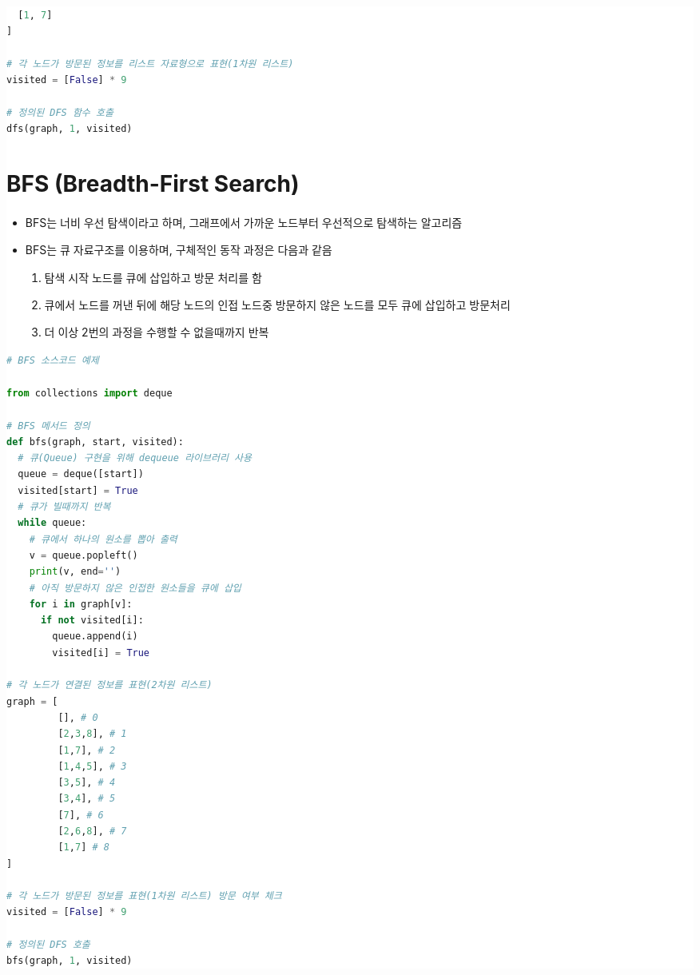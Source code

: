 ```python
  [1, 7]
]

# 각 노드가 방문된 정보를 리스트 자료형으로 표현(1차원 리스트)
visited = [False] * 9

# 정의된 DFS 함수 호출
dfs(graph, 1, visited)
```



# BFS (Breadth-First Search)

- BFS는 너비 우선 탐색이라고 하며, 그래프에서 가까운 노드부터 우선적으로 탐색하는 알고리즘

- BFS는 큐 자료구조를 이용하며, 구체적인 동작 과정은 다음과 같음
  
  1. 탐색 시작 노드를 큐에 삽입하고 방문 처리를 함
  
  2. 큐에서 노드를 꺼낸 뒤에 해당 노드의 인접 노드중 방문하지 않은 노드를 모두 큐에 삽입하고 방문처리
  
  3. 더 이상 2번의 과정을 수행할 수 없을때까지 반복



```python
# BFS 소스코드 예제

from collections import deque

# BFS 메서드 정의
def bfs(graph, start, visited):
  # 큐(Queue) 구현을 위해 dequeue 라이브러리 사용
  queue = deque([start])
  visited[start] = True
  # 큐가 빌때까지 반복
  while queue:
    # 큐에서 하나의 원소를 뽑아 출력
    v = queue.popleft()
    print(v, end='')
    # 아직 방문하지 않은 인접한 원소들을 큐에 삽입
    for i in graph[v]:
      if not visited[i]:
        queue.append(i)
        visited[i] = True

# 각 노드가 연결된 정보를 표현(2차원 리스트)
graph = [
         [], # 0
         [2,3,8], # 1
         [1,7], # 2
         [1,4,5], # 3
         [3,5], # 4
         [3,4], # 5
         [7], # 6
         [2,6,8], # 7
         [1,7] # 8
]

# 각 노드가 방문된 정보를 표현(1차원 리스트) 방문 여부 체크
visited = [False] * 9

# 정의된 DFS 호출
bfs(graph, 1, visited)
```
